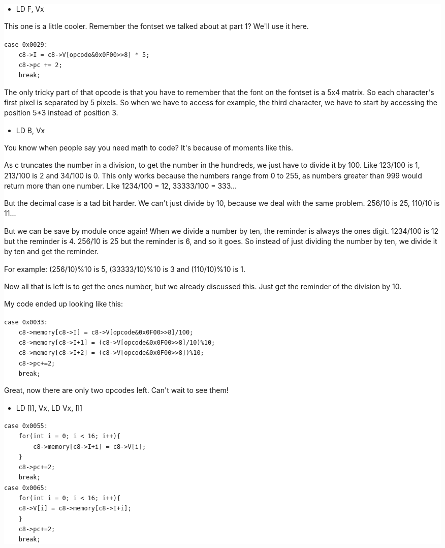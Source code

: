 - LD F, Vx

This one is a little cooler. Remember the fontset we talked about at part 1? We'll use it here. 

```
case 0x0029:
    c8->I = c8->V[opcode&0x0F00>>8] * 5;
    c8->pc += 2;
    break;
```

The only tricky part of that opcode is that you have to remember that the font on the fontset is a 5x4 matrix. So each character's first pixel is separated by 5 pixels. So when we have to access for example, the third character, we have to start by accessing the position 5*3 instead of position 3. 

- LD B, Vx

You know when people say you need math to code? It's because of moments like this. 

As c truncates the number in a division, to get the number in the hundreds, we just have to divide it by 100. Like 123/100 is 1, 213/100 is 2 and 34/100 is 0. This only works because the numbers range from 0 to 255, as numbers greater than 999 would return more than one number. Like 1234/100 = 12, 33333/100 = 333...

But the decimal case is a tad bit harder. We can't just divide by 10, because we deal with the same problem. 256/10 is 25, 110/10 is 11...

But we can be save by module once again! When we divide a number by ten, the reminder is always the ones digit. 1234/100 is 12 but the reminder is 4. 256/10 is 25 but the reminder is 6, and so it goes. So instead of just dividing the number by ten, we divide it by ten and get the reminder. 

For example: (256/10)%10 is 5, (33333/10)%10 is 3 and (110/10)%10 is 1.

Now all that is left is to get the ones number, but we already discussed this. Just get the reminder of the division by 10.

My code ended up looking like this:

```
case 0x0033:
    c8->memory[c8->I] = c8->V[opcode&0x0F00>>8]/100;
    c8->memory[c8->I+1] = (c8->V[opcode&0x0F00>>8]/10)%10;
    c8->memory[c8->I+2] = (c8->V[opcode&0x0F00>>8])%10;
    c8->pc+=2;
    break;
```

Great, now there are only two opcodes left. Can't wait to see them!

- LD [I], Vx, LD Vx, [I]

```
case 0x0055:
    for(int i = 0; i < 16; i++){
        c8->memory[c8->I+i] = c8->V[i];
    }
    c8->pc+=2;
    break;
case 0x0065:
    for(int i = 0; i < 16; i++){
    c8->V[i] = c8->memory[c8->I+i];
    }
    c8->pc+=2;
    break;
```
